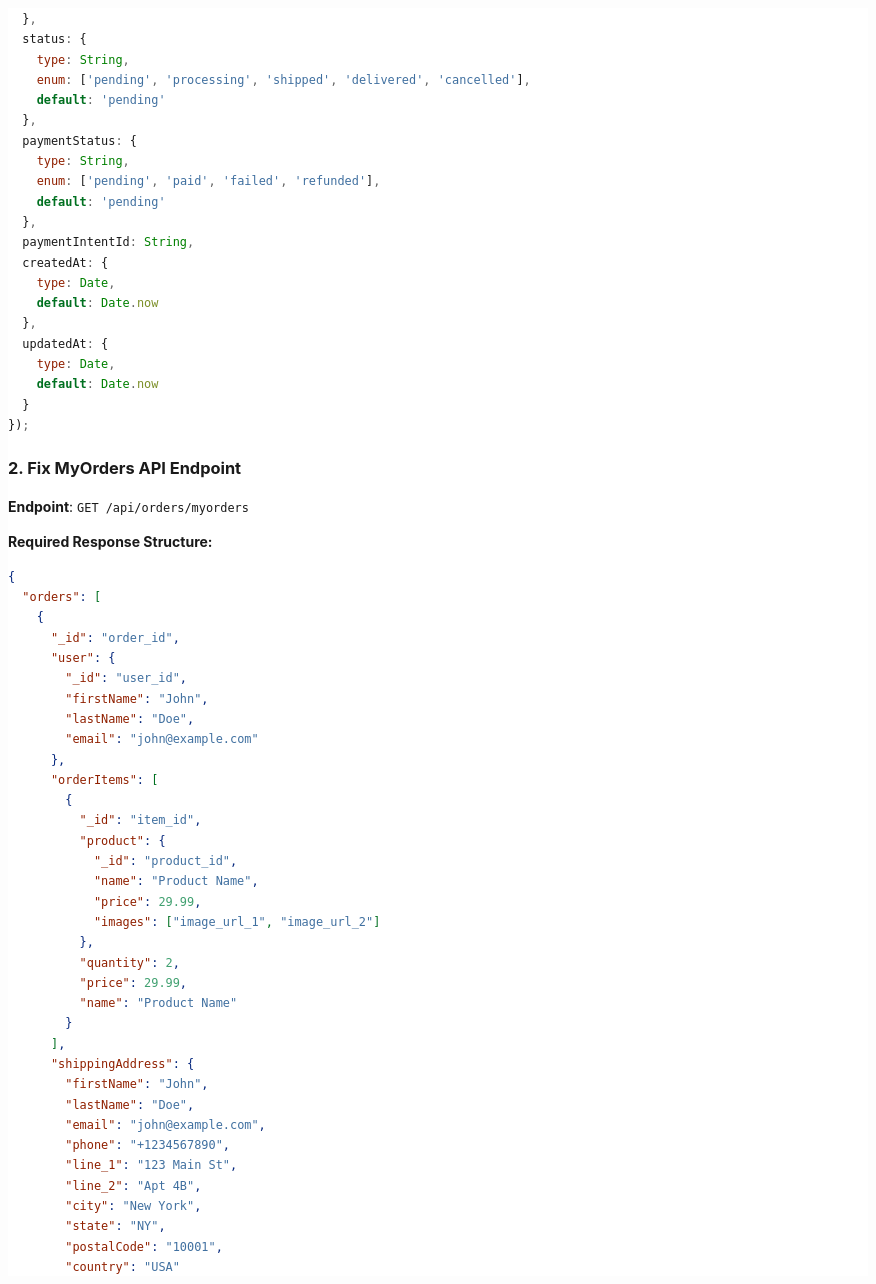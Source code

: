 ```javascript
  },
  status: {
    type: String,
    enum: ['pending', 'processing', 'shipped', 'delivered', 'cancelled'],
    default: 'pending'
  },
  paymentStatus: {
    type: String,
    enum: ['pending', 'paid', 'failed', 'refunded'],
    default: 'pending'
  },
  paymentIntentId: String,
  createdAt: {
    type: Date,
    default: Date.now
  },
  updatedAt: {
    type: Date,
    default: Date.now
  }
});
```

### **2. Fix MyOrders API Endpoint**
**Endpoint**: `GET /api/orders/myorders`

**Required Response Structure:**
```json
{
  "orders": [
    {
      "_id": "order_id",
      "user": {
        "_id": "user_id",
        "firstName": "John",
        "lastName": "Doe",
        "email": "john@example.com"
      },
      "orderItems": [
        {
          "_id": "item_id",
          "product": {
            "_id": "product_id",
            "name": "Product Name",
            "price": 29.99,
            "images": ["image_url_1", "image_url_2"]
          },
          "quantity": 2,
          "price": 29.99,
          "name": "Product Name"
        }
      ],
      "shippingAddress": {
        "firstName": "John",
        "lastName": "Doe",
        "email": "john@example.com",
        "phone": "+1234567890",
        "line_1": "123 Main St",
        "line_2": "Apt 4B",
        "city": "New York",
        "state": "NY",
        "postalCode": "10001",
        "country": "USA"
```